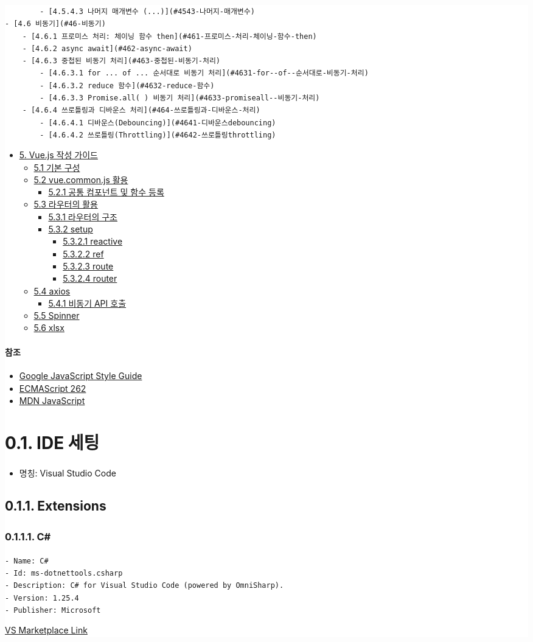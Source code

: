             - [4.5.4.3 나머지 매개변수 (...)](#4543-나머지-매개변수)
    - [4.6 비동기](#46-비동기)
        - [4.6.1 프로미스 처리: 체이닝 함수 then](#461-프로미스-처리-체이닝-함수-then)
        - [4.6.2 async await](#462-async-await)
        - [4.6.3 중첩된 비동기 처리](#463-중첩된-비동기-처리)
            - [4.6.3.1 for ... of ... 순서대로 비동기 처리](#4631-for--of--순서대로-비동기-처리)
            - [4.6.3.2 reduce 함수](#4632-reduce-함수)
            - [4.6.3.3 Promise.all( ) 비동기 처리](#4633-promiseall--비동기-처리)
        - [4.6.4 쓰로틀링과 디바운스 처리](#464-쓰로틀링과-디바운스-처리)
            - [4.6.4.1 디바운스(Debouncing)](#4641-디바운스debouncing)
            - [4.6.4.2 쓰로틀링(Throttling)](#4642-쓰로틀링throttling)
- [5. Vue.js 작성 가이드](#5-vuejs-작성-가이드)
    - [5.1 기본 구성](#51-기본-구성)
    - [5.2 vue.common.js 활용](#52-vuecommonjs-활용)
        - [5.2.1 공통 컴포넌트 및 함수 등록](#521-공통-컴포넌트-및-함수-등록)
    - [5.3 라우터의 활용](#53-라우터의-활용)
        - [5.3.1 라우터의 구조](#531-라우터의-구조)
        - [5.3.2 setup](#532-setup)
            - [5.3.2.1 reactive](#5321-reactive)
            - [5.3.2.2 ref](#5322-ref)
            - [5.3.2.3 route](#5323-route)
            - [5.3.2.4 router](#5324-router)
    - [5.4 axios](#54-axios)
        - [5.4.1 비동기 API 호출](#541-비동기-api-호출)
    - [5.5 Spinner](#55-spinner)
    - [5.6 xlsx](#56-xlsx)

#### 참조
- [Google JavaScript Style Guide](https://google.github.io/styleguide/jsguide.html)
- [ECMAScript 262](https://262.ecma-international.org/13.0/)
- [MDN JavaScript](https://developer.mozilla.org/ko/docs/Web/JavaScript)

# 0.1. IDE 세팅
- 명칭: Visual Studio Code

## 0.1.1. Extensions

### 0.1.1.1. C#
    - Name: C#
    - Id: ms-dotnettools.csharp
    - Description: C# for Visual Studio Code (powered by OmniSharp).
    - Version: 1.25.4
    - Publisher: Microsoft
[VS Marketplace Link](https://marketplace.visualstudio.com/items?itemName=ms-dotnettools.csharp)
